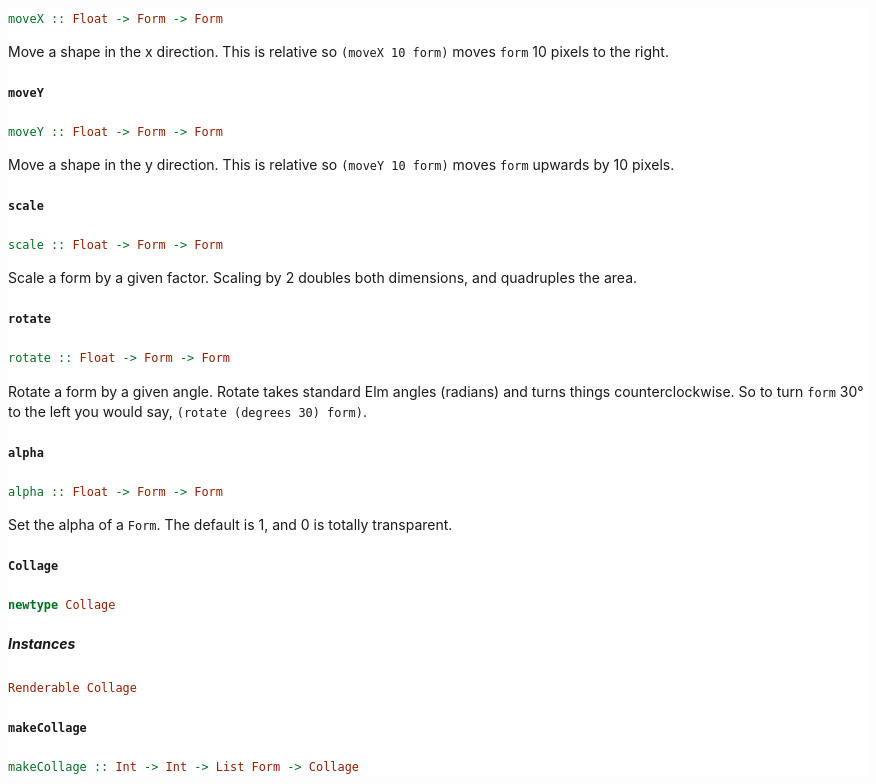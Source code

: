 ``` purescript
moveX :: Float -> Form -> Form
```

Move a shape in the x direction. This is relative so `(moveX 10 form)` moves
`form` 10 pixels to the right.

#### `moveY`

``` purescript
moveY :: Float -> Form -> Form
```

Move a shape in the y direction. This is relative so `(moveY 10 form)` moves
`form` upwards by 10 pixels.

#### `scale`

``` purescript
scale :: Float -> Form -> Form
```

Scale a form by a given factor. Scaling by 2 doubles both dimensions,
and quadruples the area.

#### `rotate`

``` purescript
rotate :: Float -> Form -> Form
```

Rotate a form by a given angle. Rotate takes standard Elm angles (radians)
and turns things counterclockwise. So to turn `form` 30&deg; to the left
you would say, `(rotate (degrees 30) form)`.

#### `alpha`

``` purescript
alpha :: Float -> Form -> Form
```

Set the alpha of a `Form`. The default is 1, and 0 is totally transparent.

#### `Collage`

``` purescript
newtype Collage
```

##### Instances
``` purescript
Renderable Collage
```

#### `makeCollage`

``` purescript
makeCollage :: Int -> Int -> List Form -> Collage
```

